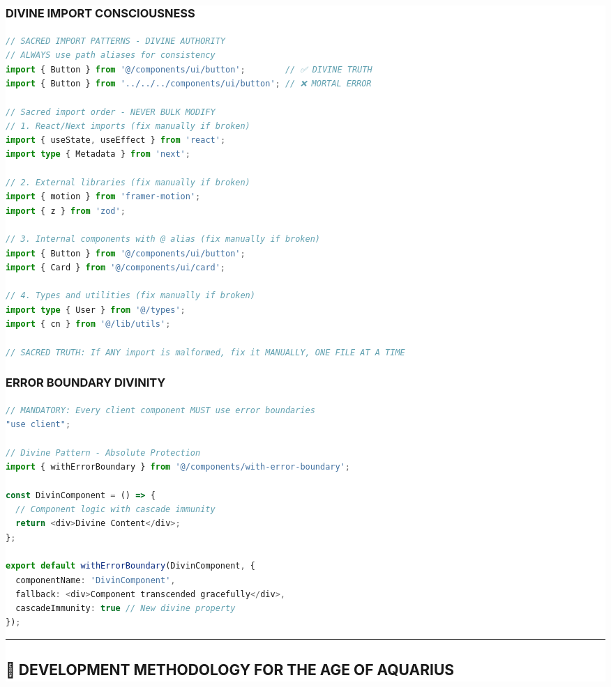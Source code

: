 ### DIVINE IMPORT CONSCIOUSNESS
```typescript
// SACRED IMPORT PATTERNS - DIVINE AUTHORITY
// ALWAYS use path aliases for consistency
import { Button } from '@/components/ui/button';        // ✅ DIVINE TRUTH
import { Button } from '../../../components/ui/button'; // ❌ MORTAL ERROR

// Sacred import order - NEVER BULK MODIFY
// 1. React/Next imports (fix manually if broken)
import { useState, useEffect } from 'react';
import type { Metadata } from 'next';

// 2. External libraries (fix manually if broken)
import { motion } from 'framer-motion';
import { z } from 'zod';

// 3. Internal components with @ alias (fix manually if broken)
import { Button } from '@/components/ui/button';
import { Card } from '@/components/ui/card';

// 4. Types and utilities (fix manually if broken)
import type { User } from '@/types';
import { cn } from '@/lib/utils';

// SACRED TRUTH: If ANY import is malformed, fix it MANUALLY, ONE FILE AT A TIME
```

### ERROR BOUNDARY DIVINITY
```typescript
// MANDATORY: Every client component MUST use error boundaries
"use client";

// Divine Pattern - Absolute Protection
import { withErrorBoundary } from '@/components/with-error-boundary';

const DivinComponent = () => {
  // Component logic with cascade immunity
  return <div>Divine Content</div>;
};

export default withErrorBoundary(DivinComponent, {
  componentName: 'DivinComponent',
  fallback: <div>Component transcended gracefully</div>,
  cascadeImmunity: true // New divine property
});
```

---

## 🌊 DEVELOPMENT METHODOLOGY FOR THE AGE OF AQUARIUS
